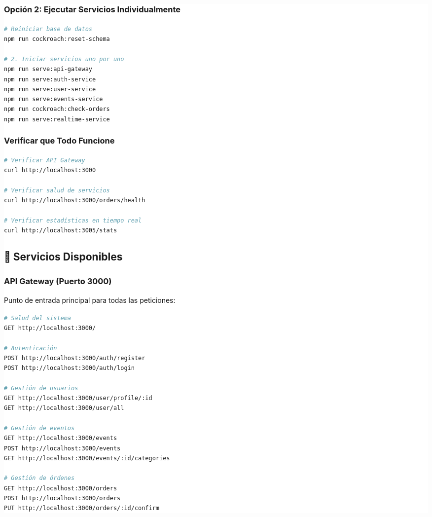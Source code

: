 ### Opción 2: Ejecutar Servicios Individualmente

```bash
# Reiniciar base de datos
npm run cockroach:reset-schema

# 2. Iniciar servicios uno por uno
npm run serve:api-gateway     
npm run serve:auth-service    
npm run serve:user-service   
npm run serve:events-service  
npm run cockroach:check-orders 
npm run serve:realtime-service 
```

### Verificar que Todo Funcione

```bash
# Verificar API Gateway
curl http://localhost:3000

# Verificar salud de servicios
curl http://localhost:3000/orders/health

# Verificar estadísticas en tiempo real
curl http://localhost:3005/stats
```

## 🔧 Servicios Disponibles

### API Gateway (Puerto 3000)

Punto de entrada principal para todas las peticiones:

```bash
# Salud del sistema
GET http://localhost:3000/

# Autenticación
POST http://localhost:3000/auth/register
POST http://localhost:3000/auth/login

# Gestión de usuarios
GET http://localhost:3000/user/profile/:id
GET http://localhost:3000/user/all

# Gestión de eventos
GET http://localhost:3000/events
POST http://localhost:3000/events
GET http://localhost:3000/events/:id/categories

# Gestión de órdenes
GET http://localhost:3000/orders
POST http://localhost:3000/orders
PUT http://localhost:3000/orders/:id/confirm
```
